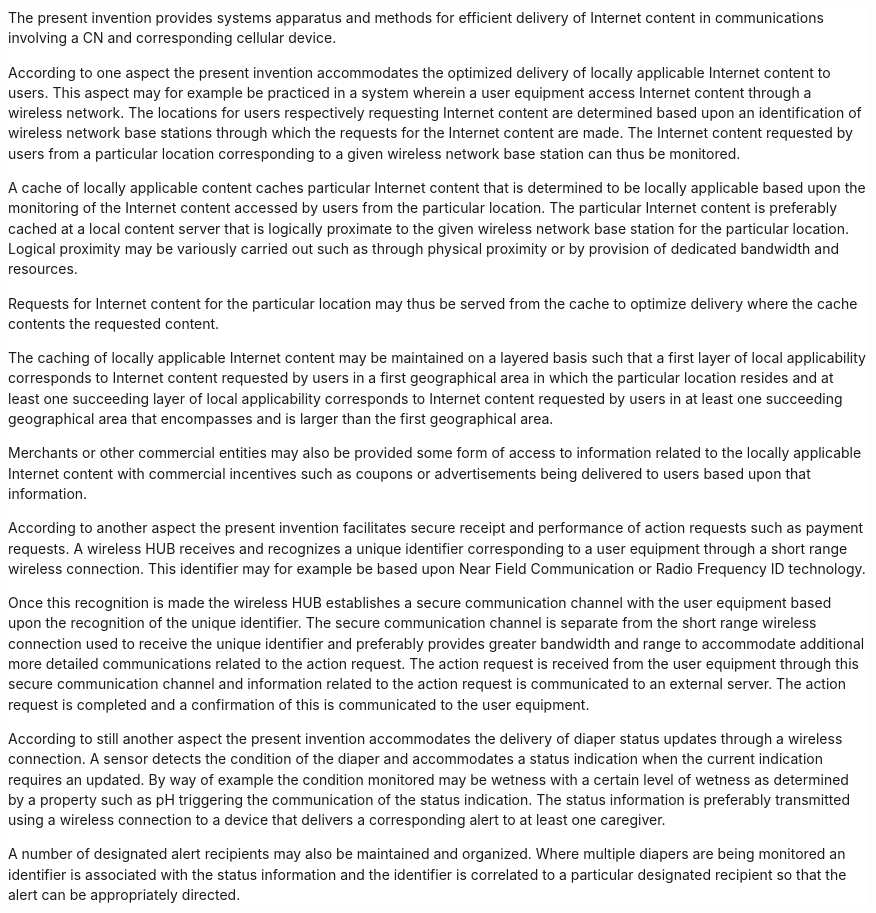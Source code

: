 The present invention provides systems apparatus and methods for efficient delivery of Internet content in communications involving a CN and corresponding cellular device.

According to one aspect the present invention accommodates the optimized delivery of locally applicable Internet content to users. This aspect may for example be practiced in a system wherein a user equipment access Internet content through a wireless network. The locations for users respectively requesting Internet content are determined based upon an identification of wireless network base stations through which the requests for the Internet content are made. The Internet content requested by users from a particular location corresponding to a given wireless network base station can thus be monitored.

A cache of locally applicable content caches particular Internet content that is determined to be locally applicable based upon the monitoring of the Internet content accessed by users from the particular location. The particular Internet content is preferably cached at a local content server that is logically proximate to the given wireless network base station for the particular location. Logical proximity may be variously carried out such as through physical proximity or by provision of dedicated bandwidth and resources.

Requests for Internet content for the particular location may thus be served from the cache to optimize delivery where the cache contents the requested content.

The caching of locally applicable Internet content may be maintained on a layered basis such that a first layer of local applicability corresponds to Internet content requested by users in a first geographical area in which the particular location resides and at least one succeeding layer of local applicability corresponds to Internet content requested by users in at least one succeeding geographical area that encompasses and is larger than the first geographical area.

Merchants or other commercial entities may also be provided some form of access to information related to the locally applicable Internet content with commercial incentives such as coupons or advertisements being delivered to users based upon that information.

According to another aspect the present invention facilitates secure receipt and performance of action requests such as payment requests. A wireless HUB receives and recognizes a unique identifier corresponding to a user equipment through a short range wireless connection. This identifier may for example be based upon Near Field Communication or Radio Frequency ID technology.

Once this recognition is made the wireless HUB establishes a secure communication channel with the user equipment based upon the recognition of the unique identifier. The secure communication channel is separate from the short range wireless connection used to receive the unique identifier and preferably provides greater bandwidth and range to accommodate additional more detailed communications related to the action request. The action request is received from the user equipment through this secure communication channel and information related to the action request is communicated to an external server. The action request is completed and a confirmation of this is communicated to the user equipment.

According to still another aspect the present invention accommodates the delivery of diaper status updates through a wireless connection. A sensor detects the condition of the diaper and accommodates a status indication when the current indication requires an updated. By way of example the condition monitored may be wetness with a certain level of wetness as determined by a property such as pH triggering the communication of the status indication. The status information is preferably transmitted using a wireless connection to a device that delivers a corresponding alert to at least one caregiver.

A number of designated alert recipients may also be maintained and organized. Where multiple diapers are being monitored an identifier is associated with the status information and the identifier is correlated to a particular designated recipient so that the alert can be appropriately directed.
